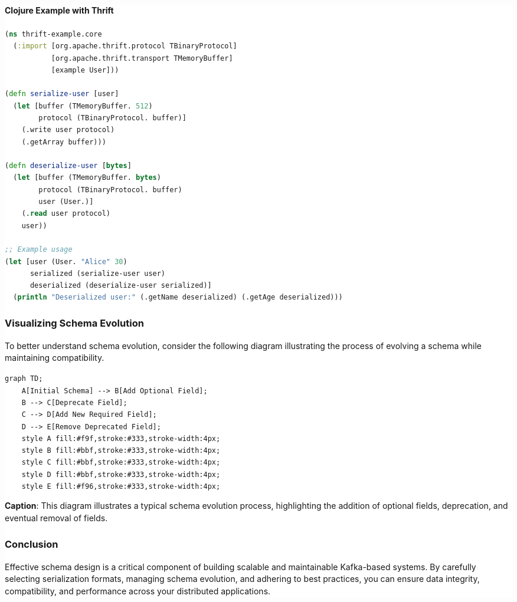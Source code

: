 #### Clojure Example with Thrift

```clojure
(ns thrift-example.core
  (:import [org.apache.thrift.protocol TBinaryProtocol]
           [org.apache.thrift.transport TMemoryBuffer]
           [example User]))

(defn serialize-user [user]
  (let [buffer (TMemoryBuffer. 512)
        protocol (TBinaryProtocol. buffer)]
    (.write user protocol)
    (.getArray buffer)))

(defn deserialize-user [bytes]
  (let [buffer (TMemoryBuffer. bytes)
        protocol (TBinaryProtocol. buffer)
        user (User.)]
    (.read user protocol)
    user))

;; Example usage
(let [user (User. "Alice" 30)
      serialized (serialize-user user)
      deserialized (deserialize-user serialized)]
  (println "Deserialized user:" (.getName deserialized) (.getAge deserialized)))
```

### Visualizing Schema Evolution

To better understand schema evolution, consider the following diagram illustrating the process of evolving a schema while maintaining compatibility.

```mermaid
graph TD;
    A[Initial Schema] --> B[Add Optional Field];
    B --> C[Deprecate Field];
    C --> D[Add New Required Field];
    D --> E[Remove Deprecated Field];
    style A fill:#f9f,stroke:#333,stroke-width:4px;
    style B fill:#bbf,stroke:#333,stroke-width:4px;
    style C fill:#bbf,stroke:#333,stroke-width:4px;
    style D fill:#bbf,stroke:#333,stroke-width:4px;
    style E fill:#f96,stroke:#333,stroke-width:4px;
```

**Caption**: This diagram illustrates a typical schema evolution process, highlighting the addition of optional fields, deprecation, and eventual removal of fields.

### Conclusion

Effective schema design is a critical component of building scalable and maintainable Kafka-based systems. By carefully selecting serialization formats, managing schema evolution, and adhering to best practices, you can ensure data integrity, compatibility, and performance across your distributed applications.
